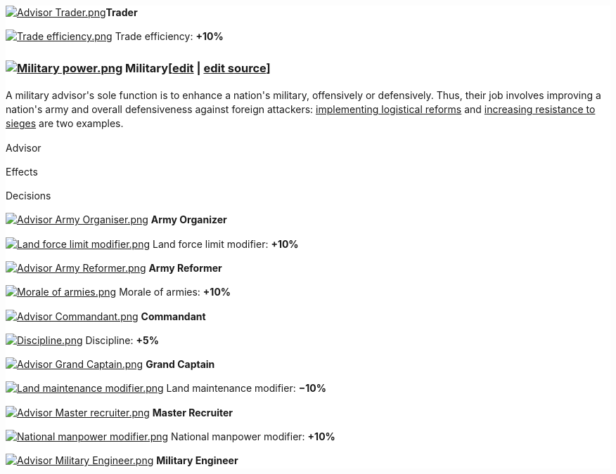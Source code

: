 [![Advisor Trader.png](/images/e/e8/Advisor_Trader.png)](/Trader "Trader")**Trader**

[![Trade efficiency.png](/images/thumb/3/31/Trade_efficiency.png/28px-Trade_efficiency.png)](/Trade_efficiency "Trade efficiency") Trade efficiency: **+10%**

###  [![Military power.png](/images/9/98/Military_power.png)](/Military_power "Military power") Military\[[edit](/index.php?title=Advisor&veaction=edit&section=15 "Edit section: Military") | [edit source](/index.php?title=Advisor&action=edit&section=15 "Edit section: Military")\]

A military advisor's sole function is to enhance a nation's military, offensively or defensively. Thus, their job involves improving a nation's army and overall defensiveness against foreign attackers: [implementing logistical reforms](/Quartermaster "Quartermaster") and [increasing resistance to sieges](/Military_Engineer "Military Engineer") are two examples.

Advisor

Effects

Decisions

 [![Advisor Army Organiser.png](/images/3/33/Advisor_Army_Organiser.png)](/Army_Organizer "Army Organizer") **Army Organizer**

[![Land force limit modifier.png](/images/thumb/8/85/Land_force_limit_modifier.png/28px-Land_force_limit_modifier.png)](/Land_force_limit_modifier "Land force limit modifier") Land force limit modifier: **+10%**

 [![Advisor Army Reformer.png](/images/8/8f/Advisor_Army_Reformer.png)](/Army_Reformer "Army Reformer") **Army Reformer**

[![Morale of armies.png](/images/thumb/f/fa/Morale_of_armies.png/28px-Morale_of_armies.png)](/Morale_of_armies "Morale of armies") Morale of armies: **+10%**

[![Advisor Commandant.png](/images/8/84/Advisor_Commandant.png)](/Commandant "Commandant") **Commandant**

[![Discipline.png](/images/thumb/5/59/Discipline.png/28px-Discipline.png)](/Discipline "Discipline") Discipline: **+5%**

 [![Advisor Grand Captain.png](/images/f/f2/Advisor_Grand_Captain.png)](/Grand_Captain "Grand Captain") **Grand Captain**

[![Land maintenance modifier.png](/images/thumb/1/10/Land_maintenance_modifier.png/28px-Land_maintenance_modifier.png)](/Land_maintenance_modifier "Land maintenance modifier") Land maintenance modifier: **−10%**

 [![Advisor Master recruiter.png](/images/8/8a/Advisor_Master_recruiter.png)](/Master_Recruiter "Master Recruiter") **Master Recruiter**

[![National manpower modifier.png](/images/thumb/f/fe/National_manpower_modifier.png/28px-National_manpower_modifier.png)](/National_manpower_modifier "National manpower modifier") National manpower modifier: **+10%**

 [![Advisor Military Engineer.png](/images/b/bd/Advisor_Military_Engineer.png)](/Military_Engineer "Military Engineer") **Military Engineer**
